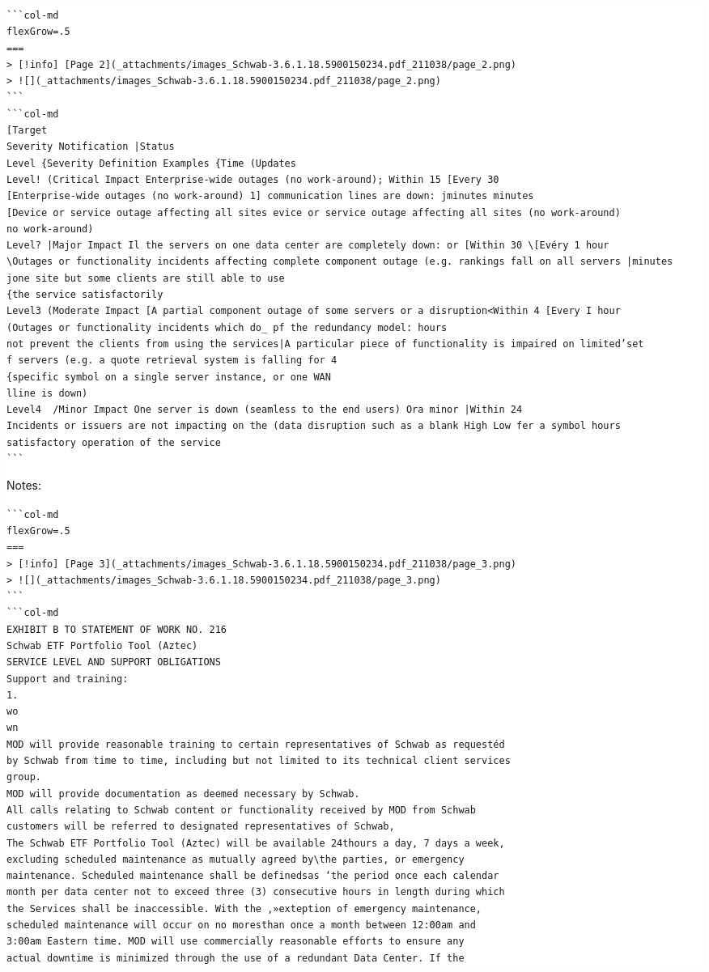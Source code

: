 ````col
```col-md
flexGrow=.5
===
> [!info] [Page 2](_attachments/images_Schwab-3.6.1.18.5900150234.pdf_211038/page_2.png)
> ![](_attachments/images_Schwab-3.6.1.18.5900150234.pdf_211038/page_2.png)
```  
```col-md
[Target  
Severity Notification |Status
Level {Severity Definition Examples {Time (Updates
Level! (Critical Impact Enterprise-wide outages (no work-around); Within 15 [Every 30
[Enterprise-wide outages (no work-around) 1] communication lines are down: jminutes minutes
[Device or service outage affecting all sites evice or service outage affecting all sites (no work-around)
no work-around)
Level? |Major Impact Il the servers on one data center are completely down: or [Within 30 \[Evéry 1 hour
\Outages or functionality incidents affecting complete component outage (e.g. rankings fall on all servers |minutes
jone site but some clients are still able to use
{the service satisfactorily
Level3 (Moderate Impact [A partial component outage of some servers or a disruption<Within 4 [Every I hour
(Outages or functionality incidents which do_ pf the redundancy model: hours
not prevent the clients from using the services|A particular piece of functionality is impaired on limited’set
f servers (e.g. a quote retrieval system is falling for 4
{specific symbol on a single server instance, or one WAN
lline is down)
Level4  /Minor Impact One server is down (seamless to the end users) Ora minor |Within 24
Incidents or issuers are not impacting on the (data disruption such as a blank High Low fer a symbol hours  
satisfactory operation of the service  
```
````
Notes:    
````col
```col-md
flexGrow=.5
===
> [!info] [Page 3](_attachments/images_Schwab-3.6.1.18.5900150234.pdf_211038/page_3.png)
> ![](_attachments/images_Schwab-3.6.1.18.5900150234.pdf_211038/page_3.png)
```  
```col-md
EXHIBIT B TO STATEMENT OF WORK NO. 216
Schwab ETF Portfolio Tool (Aztec)  
SERVICE LEVEL AND SUPPORT OBLIGATIONS  
Support and training:  
1.  
wo  
wn  
MOD will provide reasonable training to certain representatives of Schwab as requestéd
by Schwab from time to time, including but not limited to its technical client services  
group.
MOD will provide documentation as deemed necessary by Schwab.  
All calls relating to Schwab content or functionality received by MOD from Schwab
customers will be referred to designated representatives of Schwab,  
The Schwab ETF Portfolio Tool (Aztec) will be available 24thours a day, 7 days a week,
excluding scheduled maintenance as mutually agreed by\the parties, or emergency
maintenance. Scheduled maintenance shall be definedsas ‘the period once each calendar
month per data center not to exceed three (3) consecutive hours in length during which
the Services shall be inaccessible. With the ,»exteption of emergency maintenance,
scheduled maintenance will occur on no moresthan once a month between 12:00am and
3:00am Eastern time. MOD will use commercially reasonable efforts to ensure any
actual downtime is minimized through the use of a redundant Data Center. If the
````